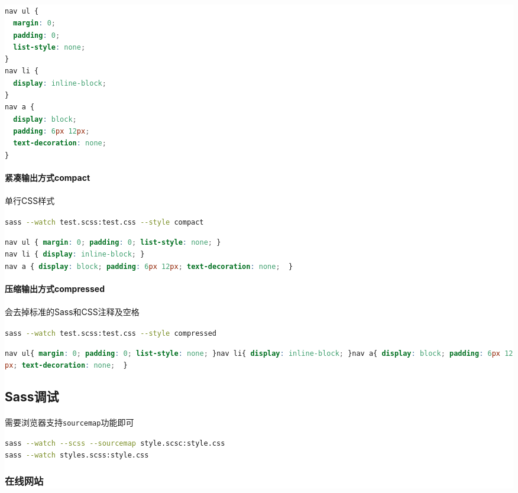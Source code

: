 ```css
nav ul {
  margin: 0;
  padding: 0;
  list-style: none; 
}
nav li {
  display: inline-block; 
}
nav a {
  display: block;
  padding: 6px 12px;
  text-decoration: none;  
}
```



#### 紧凑输出方式compact

单行CSS样式

```sh
sass --watch test.scss:test.css --style compact
```

```css
nav ul { margin: 0; padding: 0; list-style: none; }
nav li { display: inline-block; }
nav a { display: block; padding: 6px 12px; text-decoration: none;  }
```



#### 压缩输出方式compressed

会去掉标准的Sass和CSS注释及空格

```sh
sass --watch test.scss:test.css --style compressed
```

```css
nav ul{ margin: 0; padding: 0; list-style: none; }nav li{ display: inline-block; }nav a{ display: block; padding: 6px 12px; text-decoration: none;  }
```



## Sass调试

需要浏览器支持`sourcemap`功能即可

```sh
sass --watch --scss --sourcemap style.scsc:style.css
sass --watch styles.scss:style.css
```

### 在线网站
